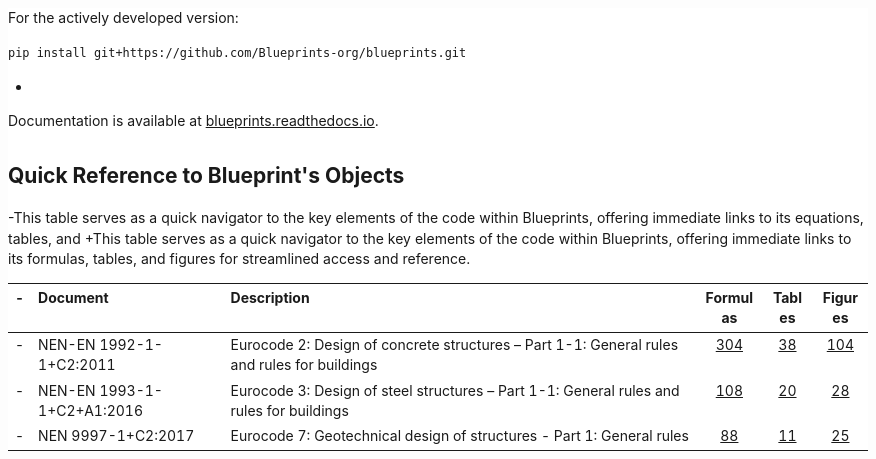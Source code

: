  For the actively developed version:
 
 ```shell
 pip install git+https://github.com/Blueprints-org/blueprints.git
 ```
+
 Documentation is available at [blueprints.readthedocs.io](https://blueprints.readthedocs.io/en/latest/).
 
 ## Quick Reference to Blueprint's Objects
 
-This table serves as a quick navigator to the key elements of the code within Blueprints, offering immediate links to its equations, tables, and
+This table serves as a quick navigator to the key elements of the code within Blueprints, offering immediate links to its formulas, tables, and
 figures for streamlined access and reference.
 
-| Document                   | Description                                                                                 |                            Formulas                             |                            Tables                            |                            Figures                             |
-|:---------------------------|:--------------------------------------------------------------------------------------------|:---------------------------------------------------------------:|:------------------------------------------------------------:|:--------------------------------------------------------------:|
-| NEN-EN 1992-1-1+C2:2011    | Eurocode 2: Design of concrete structures – Part 1-1: General rules and rules for buildings | [304](docs/source/codes/eurocode/ec2_1992_1_1_2011/formulas.md) | [38](docs/source/codes/eurocode/ec2_1992_1_1_2011/tables.md) | [104](docs/source/codes/eurocode/ec2_1992_1_1_2011/figures.md) |
-| NEN-EN 1993-1-1+C2+A1:2016 | Eurocode 3: Design of steel structures – Part 1-1: General rules and rules for buildings    | [108](docs/source/codes/eurocode/ec3_1993_1_1_2016/formulas.md) | [20](docs/source/codes/eurocode/ec3_1993_1_1_2016/tables.md) | [28](docs/source/codes/eurocode/ec3_1993_1_1_2016/figures.md)  |
-| NEN 9997-1+C2:2017         | Eurocode 7: Geotechnical design of structures - Part 1: General rules                       | [88](docs/source/codes/eurocode/nen_9997_1_c2_2017/formulas.md) |  [11](docs/source/codes/eurocode/nen_9997_1_c2_2017/tables.md)  |  [25](docs/source/codes/eurocode/nen_9997_1_c2_2017/figures.md)   |

